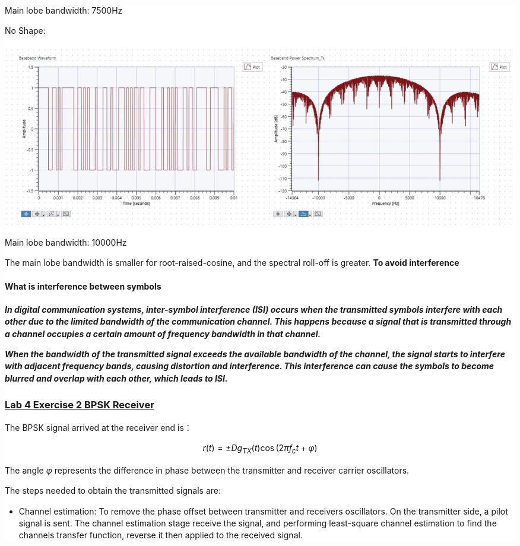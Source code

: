 Main lobe bandwidth: 7500Hz

No Shape:

![l4p3](./images/l4p3.jpg)

Main lobe bandwidth: 10000Hz

The main lobe bandwidth is smaller for root-raised-cosine, and the spectral roll-off is greater. __To avoid interference__

#### What is interference between symbols
***In digital communication systems, inter-symbol interference (ISI) occurs when the transmitted symbols interfere with each other due to the limited bandwidth of the communication channel. This happens because a signal that is transmitted through a channel occupies a certain amount of frequency bandwidth in that channel.***

***When the bandwidth of the transmitted signal exceeds the available bandwidth of the channel, the signal starts to interfere with adjacent frequency bands, causing distortion and interference. This interference can cause the symbols to become blurred and overlap with each other, which leads to ISI.***

<div id="lab4e2"/>

### [Lab 4 Exercise 2 BPSK Receiver](#top)

The BPSK signal arrived at the receiver end is：

$$
r(t)= \pm D g_{T X}(t) \cos \left(2 \pi f_c t+\varphi\right)
$$

The angle $\varphi$ represents the difference in phase between the transmitter and receiver carrier oscillators.

The steps needed to obtain the transmitted signals are:

* Channel estimation: To remove the phase offset between transmitter and receivers oscillators. On the transmitter side, a pilot signal is sent. The channel estimation stage receive the signal, and performing least-square channel estimation to find the channels transfer function, reverse it then applied to the received signal.
